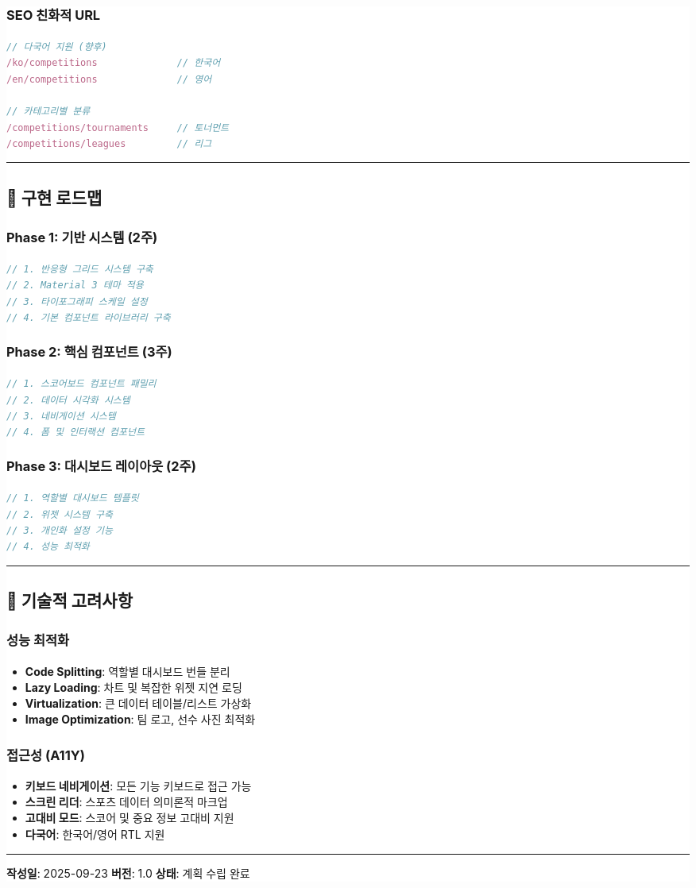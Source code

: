 ### SEO 친화적 URL
```typescript
// 다국어 지원 (향후)
/ko/competitions              // 한국어
/en/competitions              // 영어

// 카테고리별 분류
/competitions/tournaments     // 토너먼트
/competitions/leagues         // 리그
```

---

## 🎯 구현 로드맵

### Phase 1: 기반 시스템 (2주)
```typescript
// 1. 반응형 그리드 시스템 구축
// 2. Material 3 테마 적용
// 3. 타이포그래피 스케일 설정
// 4. 기본 컴포넌트 라이브러리 구축
```

### Phase 2: 핵심 컴포넌트 (3주)
```typescript
// 1. 스코어보드 컴포넌트 패밀리
// 2. 데이터 시각화 시스템
// 3. 네비게이션 시스템
// 4. 폼 및 인터랙션 컴포넌트
```

### Phase 3: 대시보드 레이아웃 (2주)
```typescript
// 1. 역할별 대시보드 템플릿
// 2. 위젯 시스템 구축
// 3. 개인화 설정 기능
// 4. 성능 최적화
```

---

## 🚀 기술적 고려사항

### 성능 최적화
- **Code Splitting**: 역할별 대시보드 번들 분리
- **Lazy Loading**: 차트 및 복잡한 위젯 지연 로딩
- **Virtualization**: 큰 데이터 테이블/리스트 가상화
- **Image Optimization**: 팀 로고, 선수 사진 최적화

### 접근성 (A11Y)
- **키보드 네비게이션**: 모든 기능 키보드로 접근 가능
- **스크린 리더**: 스포츠 데이터 의미론적 마크업
- **고대비 모드**: 스코어 및 중요 정보 고대비 지원
- **다국어**: 한국어/영어 RTL 지원

---

**작성일**: 2025-09-23
**버전**: 1.0
**상태**: 계획 수립 완료